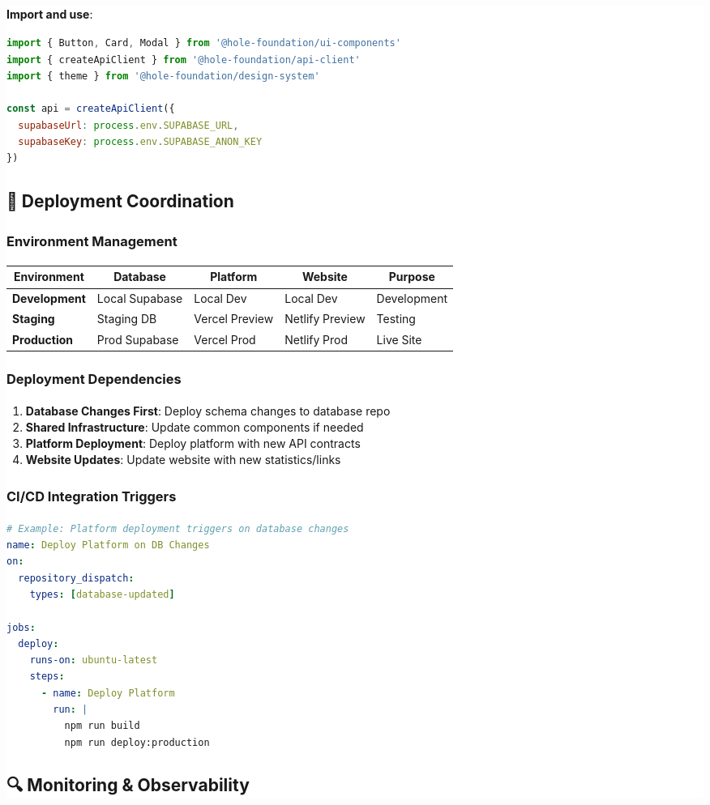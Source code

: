 **Import and use**:
```javascript
import { Button, Card, Modal } from '@hole-foundation/ui-components'
import { createApiClient } from '@hole-foundation/api-client'
import { theme } from '@hole-foundation/design-system'

const api = createApiClient({
  supabaseUrl: process.env.SUPABASE_URL,
  supabaseKey: process.env.SUPABASE_ANON_KEY
})
```

## 🚀 Deployment Coordination

### Environment Management

| Environment | Database | Platform | Website | Purpose |
|-------------|----------|----------|---------|----------|
| **Development** | Local Supabase | Local Dev | Local Dev | Development |
| **Staging** | Staging DB | Vercel Preview | Netlify Preview | Testing |
| **Production** | Prod Supabase | Vercel Prod | Netlify Prod | Live Site |

### Deployment Dependencies

1. **Database Changes First**: Deploy schema changes to database repo
2. **Shared Infrastructure**: Update common components if needed
3. **Platform Deployment**: Deploy platform with new API contracts
4. **Website Updates**: Update website with new statistics/links

### CI/CD Integration Triggers

```yaml
# Example: Platform deployment triggers on database changes
name: Deploy Platform on DB Changes
on:
  repository_dispatch:
    types: [database-updated]

jobs:
  deploy:
    runs-on: ubuntu-latest
    steps:
      - name: Deploy Platform
        run: |
          npm run build
          npm run deploy:production
```

## 🔍 Monitoring & Observability
